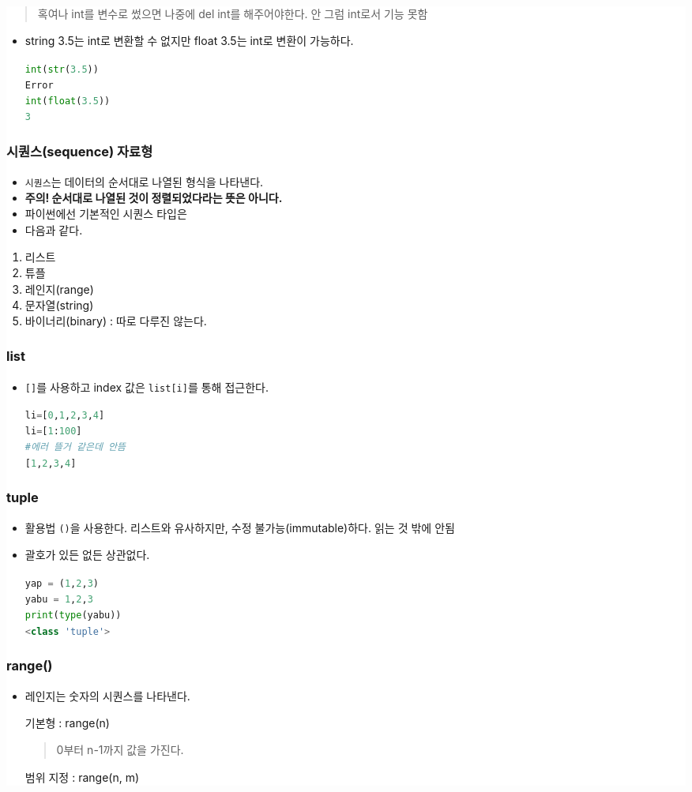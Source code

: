 > 혹여나 int를 변수로 썼으면 나중에 del int를 해주어야한다. 안 그럼 int로서 기능 못함

- string 3.5는 int로 변환할 수 없지만 float 3.5는 int로 변환이 가능하다.

  ```python
  int(str(3.5))
  Error
  int(float(3.5))
  3
  ```

### 시퀀스(sequence) 자료형

- `시퀀스`는 데이터의 순서대로 나열된 형식을 나타낸다.
- **주의! 순서대로 나열된 것이 정렬되었다라는 뜻은 아니다.**
- 파이썬에선 기본적인 시퀀스 타입은
-  다음과 같다.
  1. 리스트
  2. 튜플
  3. 레인지(range)
  4. 문자열(string)
  5. 바이너리(binary) : 따로 다루진 않는다.

### list

- `[]`를 사용하고 index 값은 `list[i]`를 통해 접근한다.

  ```python
  li=[0,1,2,3,4]
  li=[1:100]
  #에러 뜰거 같은데 안뜸
  [1,2,3,4]
  ```

### tuple

- 활용법 `()`을 사용한다. 리스트와 유사하지만, 수정 불가능(immutable)하다. 읽는 것 밖에 안됨

- 괄호가 있든 없든 상관없다.

  ```python
  yap = (1,2,3)
  yabu = 1,2,3
  print(type(yabu))
  <class 'tuple'>
  ```

### range()

- 레인지는 숫자의 시퀀스를 나타낸다.

  기본형 : range(n)

  > 0부터 n-1까지 값을 가진다.

  범위 지정 : range(n, m)

